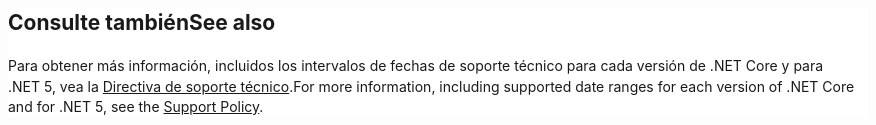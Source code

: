 ## <a name="see-also"></a><span data-ttu-id="ad21e-209">Consulte también</span><span class="sxs-lookup"><span data-stu-id="ad21e-209">See also</span></span>

<span data-ttu-id="ad21e-210">Para obtener más información, incluidos los intervalos de fechas de soporte técnico para cada versión de .NET Core y para .NET 5, vea la [Directiva de soporte técnico](https://dotnet.microsoft.com/platform/support/policy/dotnet-core).</span><span class="sxs-lookup"><span data-stu-id="ad21e-210">For more information, including supported date ranges for each version of .NET Core and for .NET 5, see the [Support Policy](https://dotnet.microsoft.com/platform/support/policy/dotnet-core).</span></span>
